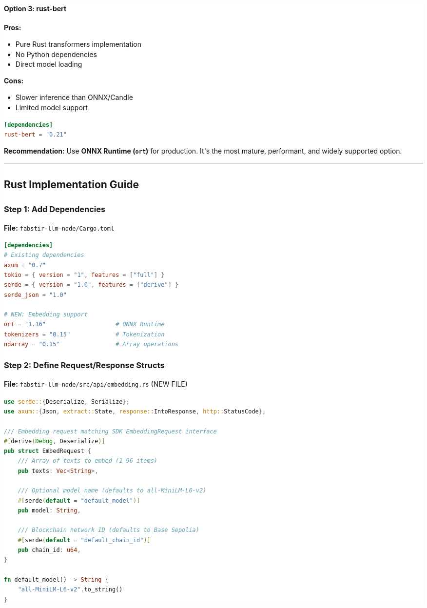 #### Option 3: rust-bert

**Pros:**
- Pure Rust transformers implementation
- No Python dependencies
- Direct model loading

**Cons:**
- Slower inference than ONNX/Candle
- Limited model support

```toml
[dependencies]
rust-bert = "0.21"
```

**Recommendation:** Use **ONNX Runtime (`ort`)** for production. It's the most mature, performant, and widely supported option.

---

## Rust Implementation Guide

### Step 1: Add Dependencies

**File:** `fabstir-llm-node/Cargo.toml`

```toml
[dependencies]
# Existing dependencies
axum = "0.7"
tokio = { version = "1", features = ["full"] }
serde = { version = "1.0", features = ["derive"] }
serde_json = "1.0"

# NEW: Embedding support
ort = "1.16"                    # ONNX Runtime
tokenizers = "0.15"             # Tokenization
ndarray = "0.15"                # Array operations
```

### Step 2: Define Request/Response Structs

**File:** `fabstir-llm-node/src/api/embedding.rs` (NEW FILE)

```rust
use serde::{Deserialize, Serialize};
use axum::{Json, extract::State, response::IntoResponse, http::StatusCode};

/// Embedding request matching SDK EmbeddingRequest interface
#[derive(Debug, Deserialize)]
pub struct EmbedRequest {
    /// Array of texts to embed (1-96 items)
    pub texts: Vec<String>,

    /// Optional model name (defaults to all-MiniLM-L6-v2)
    #[serde(default = "default_model")]
    pub model: String,

    /// Blockchain network ID (defaults to Base Sepolia)
    #[serde(default = "default_chain_id")]
    pub chain_id: u64,
}

fn default_model() -> String {
    "all-MiniLM-L6-v2".to_string()
}
```
